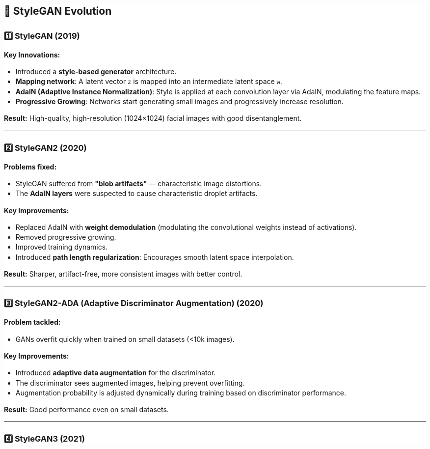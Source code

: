 ## 📖 StyleGAN Evolution

### 1️⃣ **StyleGAN (2019)**

**Key Innovations:**

* Introduced a **style-based generator** architecture.
* **Mapping network**: A latent vector `z` is mapped into an intermediate latent space `w`.
* **AdaIN (Adaptive Instance Normalization)**: Style is applied at each convolution layer via AdaIN, modulating the feature maps.
* **Progressive Growing**: Networks start generating small images and progressively increase resolution.

**Result:** High-quality, high-resolution (1024×1024) facial images with good disentanglement.

---

### 2️⃣ **StyleGAN2 (2020)**

**Problems fixed:**

* StyleGAN suffered from **"blob artifacts"** — characteristic image distortions.
* The **AdaIN layers** were suspected to cause characteristic droplet artifacts.

**Key Improvements:**

* Replaced AdaIN with **weight demodulation** (modulating the convolutional weights instead of activations).
* Removed progressive growing.
* Improved training dynamics.
* Introduced **path length regularization**: Encourages smooth latent space interpolation.

**Result:** Sharper, artifact-free, more consistent images with better control.

---

### 3️⃣ **StyleGAN2-ADA (Adaptive Discriminator Augmentation) (2020)**

**Problem tackled:**

* GANs overfit quickly when trained on small datasets (<10k images).

**Key Improvements:**

* Introduced **adaptive data augmentation** for the discriminator.
* The discriminator sees augmented images, helping prevent overfitting.
* Augmentation probability is adjusted dynamically during training based on discriminator performance.

**Result:** Good performance even on small datasets.

---

### 4️⃣ **StyleGAN3 (2021)**

